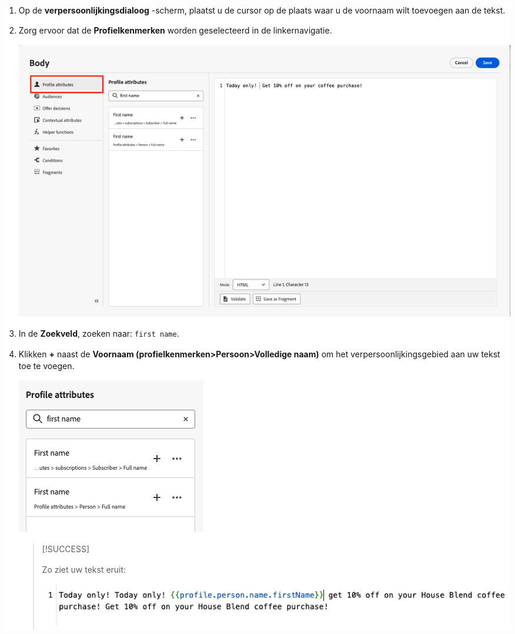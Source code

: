 1. Op de **verpersoonlijkingsdialoog** -scherm, plaatst u de cursor op de plaats waar u de voornaam wilt toevoegen aan de tekst.

1. Zorg ervoor dat de **Profielkenmerken** worden geselecteerd in de linkernavigatie.

   ![Profielattribuut](/help/summit/l820-lab-workbook/assets/2-3-personalize-body-profile-attributes.png)

1. In de **Zoekveld**, zoeken naar: `first name`.

1. Klikken **+** naast de **Voornaam (profielkenmerken>Persoon>Volledige naam)** om het verpersoonlijkingsgebied aan uw tekst toe te voegen.

   ![Voornaam zoeken](/help/summit/l820-lab-workbook/assets/2-3-personalize-search-first-name.png)

   >[!SUCCESS]
   >
   > Zo ziet uw tekst eruit:
   > 
   >![Token voor personalisatie](/help/summit/l820-lab-workbook/assets/2-3-personalization-token.png)
